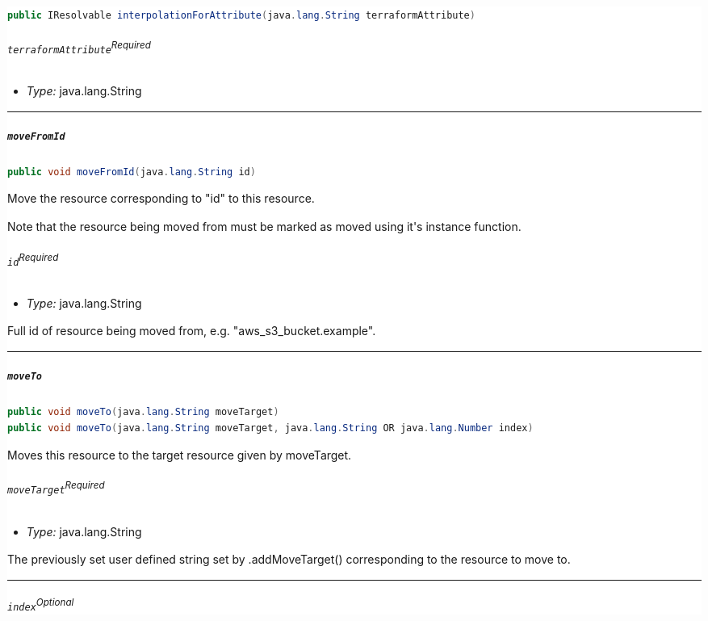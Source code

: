 ```java
public IResolvable interpolationForAttribute(java.lang.String terraformAttribute)
```

###### `terraformAttribute`<sup>Required</sup> <a name="terraformAttribute" id="@cdktf/provider-opentelekomcloud.apigwApiV2.ApigwApiV2.interpolationForAttribute.parameter.terraformAttribute"></a>

- *Type:* java.lang.String

---

##### `moveFromId` <a name="moveFromId" id="@cdktf/provider-opentelekomcloud.apigwApiV2.ApigwApiV2.moveFromId"></a>

```java
public void moveFromId(java.lang.String id)
```

Move the resource corresponding to "id" to this resource.

Note that the resource being moved from must be marked as moved using it's instance function.

###### `id`<sup>Required</sup> <a name="id" id="@cdktf/provider-opentelekomcloud.apigwApiV2.ApigwApiV2.moveFromId.parameter.id"></a>

- *Type:* java.lang.String

Full id of resource being moved from, e.g. "aws_s3_bucket.example".

---

##### `moveTo` <a name="moveTo" id="@cdktf/provider-opentelekomcloud.apigwApiV2.ApigwApiV2.moveTo"></a>

```java
public void moveTo(java.lang.String moveTarget)
public void moveTo(java.lang.String moveTarget, java.lang.String OR java.lang.Number index)
```

Moves this resource to the target resource given by moveTarget.

###### `moveTarget`<sup>Required</sup> <a name="moveTarget" id="@cdktf/provider-opentelekomcloud.apigwApiV2.ApigwApiV2.moveTo.parameter.moveTarget"></a>

- *Type:* java.lang.String

The previously set user defined string set by .addMoveTarget() corresponding to the resource to move to.

---

###### `index`<sup>Optional</sup> <a name="index" id="@cdktf/provider-opentelekomcloud.apigwApiV2.ApigwApiV2.moveTo.parameter.index"></a>
